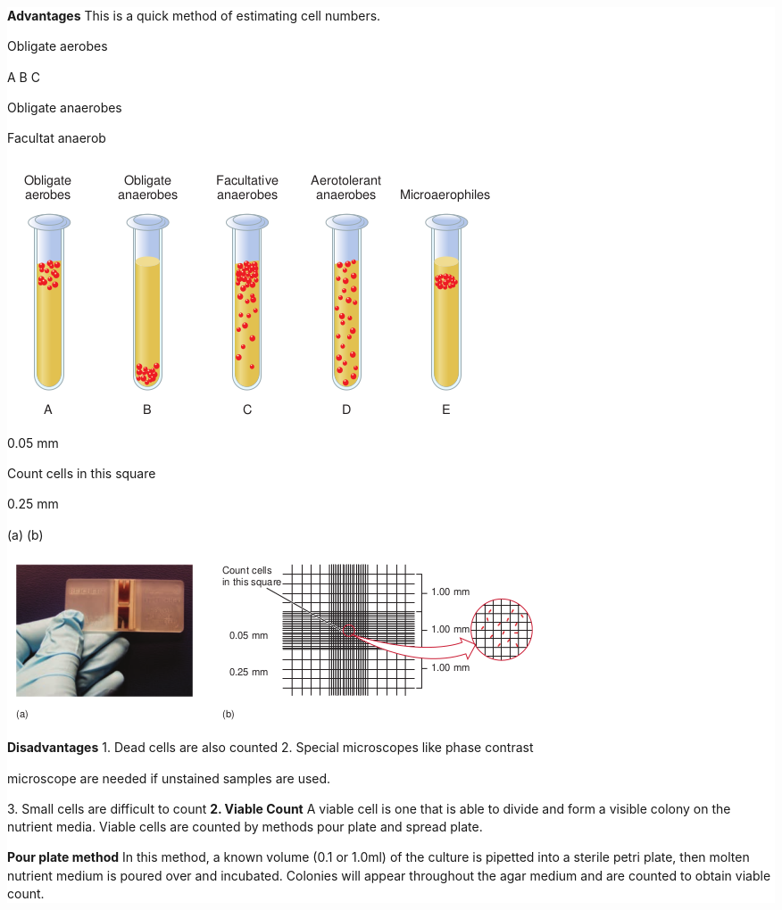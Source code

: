 **Advantages** This is a quick method of estimating cell numbers.

Obligate aerobes

A B C

Obligate anaerobes

Facultat anaerob

![The effect of oxygen on th](6.7.png "")

0.05 mm

Count cells in this square

0.25 mm

(a) (b)

![(a) Petroff-Hau (b) Microscopic observa  ](6.8.png "")

**Disadvantages** 1\. Dead cells are also counted 2. Special microscopes like phase contrast

microscope are needed if unstained samples are used.

3\. Small cells are difficult to count **2\. Viable Count** A viable cell is one that is able to divide and form a visible colony on the nutrient media. Viable cells are counted by methods pour plate and spread plate.

**Pour plate method** In this method, a known volume (0.1 or 1.0ml) of the culture is pipetted into a sterile petri plate, then molten nutrient medium is poured over and incubated. Colonies will appear throughout the agar medium and are counted to obtain viable count.
